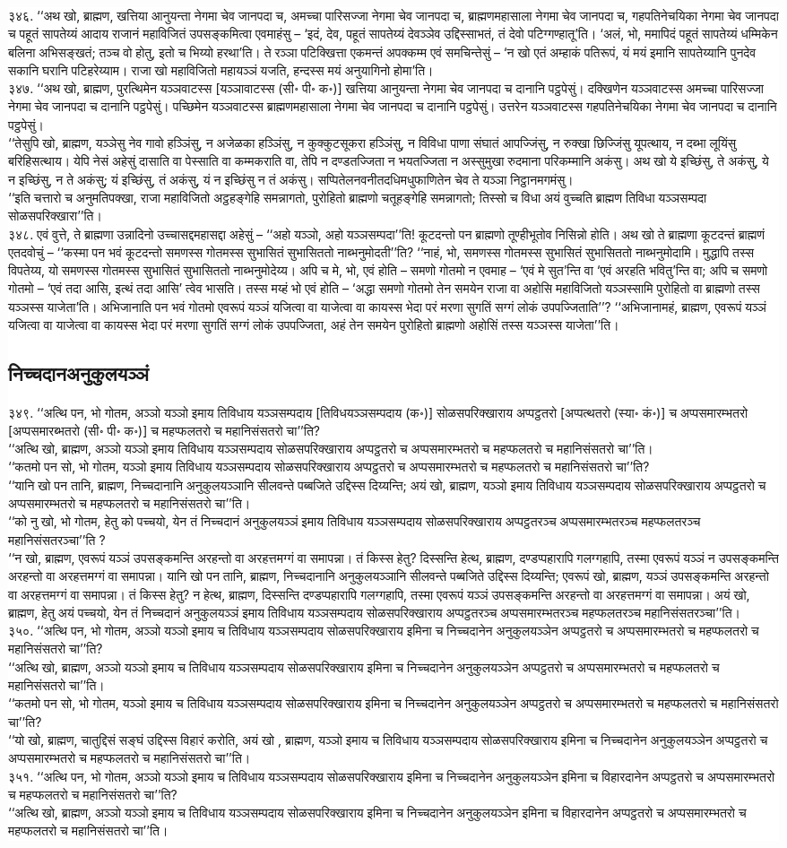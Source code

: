 ३४६. ‘‘अथ खो, ब्राह्मण, खत्तिया आनुयन्ता नेगमा चेव जानपदा च, अमच्चा पारिसज्जा नेगमा चेव जानपदा च, ब्राह्मणमहासाला नेगमा चेव जानपदा च, गहपतिनेचयिका नेगमा चेव जानपदा च पहूतं सापतेय्यं आदाय राजानं महाविजितं उपसङ्कमित्वा एवमाहंसु – ‘इदं, देव, पहूतं सापतेय्यं देवञ्ञेव उद्दिस्साभतं, तं देवो पटिग्गण्हातू’ति। ‘अलं, भो, ममापिदं पहूतं सापतेय्यं धम्मिकेन बलिना अभिसङ्खतं; तञ्च वो होतु, इतो च भिय्यो हरथा’ति। ते रञ्ञा पटिक्खित्ता एकमन्तं अपक्कम्म एवं समचिन्तेसुं – ‘न खो एतं अम्हाकं पतिरूपं, यं मयं इमानि सापतेय्यानि पुनदेव सकानि घरानि पटिहरेय्याम। राजा खो महाविजितो महायञ्ञं यजति, हन्दस्स मयं अनुयागिनो होमा’ति।  
३४७. ‘‘अथ खो, ब्राह्मण, पुरत्थिमेन यञ्ञवाटस्स [यञ्ञावाटस्स (सी॰ पी॰ क॰)] खत्तिया आनुयन्ता नेगमा चेव जानपदा च दानानि पट्ठपेसुं। दक्खिणेन यञ्ञवाटस्स अमच्चा पारिसज्जा नेगमा चेव जानपदा च दानानि पट्ठपेसुं। पच्छिमेन यञ्ञवाटस्स ब्राह्मणमहासाला नेगमा चेव जानपदा च दानानि पट्ठपेसुं। उत्तरेन यञ्ञवाटस्स गहपतिनेचयिका नेगमा चेव जानपदा च दानानि पट्ठपेसुं।  
‘‘तेसुपि खो, ब्राह्मण, यञ्ञेसु नेव गावो हञ्ञिंसु, न अजेळका हञ्ञिंसु, न कुक्कुटसूकरा हञ्ञिंसु, न विविधा पाणा संघातं आपज्जिंसु, न रुक्खा छिज्जिंसु यूपत्थाय, न दब्भा लूयिंसु बरिहिसत्थाय। येपि नेसं अहेसुं दासाति वा पेस्साति वा कम्मकराति वा, तेपि न दण्डतज्जिता न भयतज्जिता न अस्सुमुखा रुदमाना परिकम्मानि अकंसु। अथ खो ये इच्छिंसु, ते अकंसु, ये न इच्छिंसु, न ते अकंसु; यं इच्छिंसु, तं अकंसु, यं न इच्छिंसु न तं अकंसु। सप्पितेलनवनीतदधिमधुफाणितेन चेव ते यञ्ञा निट्ठानमगमंसु।  
‘‘इति चत्तारो च अनुमतिपक्खा, राजा महाविजितो अट्ठहङ्गेहि समन्नागतो, पुरोहितो ब्राह्मणो चतूहङ्गेहि समन्नागतो; तिस्सो च विधा अयं वुच्चति ब्राह्मण तिविधा यञ्ञसम्पदा सोळसपरिक्खारा’’ति।  
३४८. एवं वुत्ते, ते ब्राह्मणा उन्नादिनो उच्चासद्दमहासद्दा अहेसुं – ‘‘अहो यञ्ञो, अहो यञ्ञसम्पदा’’ति! कूटदन्तो पन ब्राह्मणो तूण्हीभूतोव निसिन्नो होति। अथ खो ते ब्राह्मणा कूटदन्तं ब्राह्मणं एतदवोचुं – ‘‘कस्मा पन भवं कूटदन्तो समणस्स गोतमस्स सुभासितं सुभासिततो नाब्भनुमोदती’’ति? ‘‘नाहं, भो, समणस्स गोतमस्स सुभासितं सुभासिततो नाब्भनुमोदामि। मुद्धापि तस्स विपतेय्य, यो समणस्स गोतमस्स सुभासितं सुभासिततो नाब्भनुमोदेय्य। अपि च मे, भो, एवं होति – समणो गोतमो न एवमाह – ‘एवं मे सुत’न्ति वा ‘एवं अरहति भवितु’न्ति वा; अपि च समणो गोतमो – ‘एवं तदा आसि, इत्थं तदा आसि’ त्वेव भासति। तस्स मय्हं भो एवं होति – ‘अद्धा समणो गोतमो तेन समयेन राजा वा अहोसि महाविजितो यञ्ञस्सामि पुरोहितो वा ब्राह्मणो तस्स यञ्ञस्स याजेता’ति। अभिजानाति पन भवं गोतमो एवरूपं यञ्ञं यजित्वा वा याजेत्वा वा कायस्स भेदा परं मरणा सुगतिं सग्गं लोकं उपपज्जिताति’’? ‘‘अभिजानामहं, ब्राह्मण, एवरूपं यञ्ञं यजित्वा वा याजेत्वा वा कायस्स भेदा परं मरणा सुगतिं सग्गं लोकं उपपज्जिता, अहं तेन समयेन पुरोहितो ब्राह्मणो अहोसिं तस्स यञ्ञस्स याजेता’’ति।  


## निच्चदानअनुकुलयञ्ञं

३४९. ‘‘अत्थि पन, भो गोतम, अञ्ञो यञ्ञो इमाय तिविधाय यञ्ञसम्पदाय [तिविधयञ्ञसम्पदाय (क॰)] सोळसपरिक्खाराय अप्पट्ठतरो [अप्पत्थतरो (स्या॰ कं॰)] च अप्पसमारम्भतरो [अप्पसमारब्भतरो (सी॰ पी॰ क॰)] च महप्फलतरो च महानिसंसतरो चा’’ति?  
‘‘अत्थि खो, ब्राह्मण, अञ्ञो यञ्ञो इमाय तिविधाय यञ्ञसम्पदाय सोळसपरिक्खाराय अप्पट्ठतरो च अप्पसमारम्भतरो च महप्फलतरो च महानिसंसतरो चा’’ति।  
‘‘कतमो पन सो, भो गोतम, यञ्ञो इमाय तिविधाय यञ्ञसम्पदाय सोळसपरिक्खाराय अप्पट्ठतरो च अप्पसमारम्भतरो च महप्फलतरो च महानिसंसतरो चा’’ति?  
‘‘यानि खो पन तानि, ब्राह्मण, निच्चदानानि अनुकुलयञ्ञानि सीलवन्ते पब्बजिते उद्दिस्स दिय्यन्ति; अयं खो, ब्राह्मण, यञ्ञो इमाय तिविधाय यञ्ञसम्पदाय सोळसपरिक्खाराय अप्पट्ठतरो च अप्पसमारम्भतरो च महप्फलतरो च महानिसंसतरो चा’’ति।  
‘‘को नु खो, भो गोतम, हेतु को पच्चयो, येन तं निच्चदानं अनुकुलयञ्ञं इमाय तिविधाय यञ्ञसम्पदाय सोळसपरिक्खाराय अप्पट्ठतरञ्च अप्पसमारम्भतरञ्च महप्फलतरञ्च महानिसंसतरञ्चा’’ति ?  
‘‘न खो, ब्राह्मण, एवरूपं यञ्ञं उपसङ्कमन्ति अरहन्तो वा अरहत्तमग्गं वा समापन्ना। तं किस्स हेतु? दिस्सन्ति हेत्थ, ब्राह्मण, दण्डप्पहारापि गलग्गहापि, तस्मा एवरूपं यञ्ञं न उपसङ्कमन्ति अरहन्तो वा अरहत्तमग्गं वा समापन्ना। यानि खो पन तानि, ब्राह्मण, निच्चदानानि अनुकुलयञ्ञानि सीलवन्ते पब्बजिते उद्दिस्स दिय्यन्ति; एवरूपं खो, ब्राह्मण, यञ्ञं उपसङ्कमन्ति अरहन्तो वा अरहत्तमग्गं वा समापन्ना। तं किस्स हेतु? न हेत्थ, ब्राह्मण, दिस्सन्ति दण्डप्पहारापि गलग्गहापि, तस्मा एवरूपं यञ्ञं उपसङ्कमन्ति अरहन्तो वा अरहत्तमग्गं वा समापन्ना। अयं खो, ब्राह्मण, हेतु अयं पच्चयो, येन तं निच्चदानं अनुकुलयञ्ञं इमाय तिविधाय यञ्ञसम्पदाय सोळसपरिक्खाराय अप्पट्ठतरञ्च अप्पसमारम्भतरञ्च महप्फलतरञ्च महानिसंसतरञ्चा’’ति।  
३५०. ‘‘अत्थि पन, भो गोतम, अञ्ञो यञ्ञो इमाय च तिविधाय यञ्ञसम्पदाय सोळसपरिक्खाराय इमिना च निच्चदानेन अनुकुलयञ्ञेन अप्पट्ठतरो च अप्पसमारम्भतरो च महप्फलतरो च महानिसंसतरो चा’’ति?  
‘‘अत्थि खो, ब्राह्मण, अञ्ञो यञ्ञो इमाय च तिविधाय यञ्ञसम्पदाय सोळसपरिक्खाराय इमिना च निच्चदानेन अनुकुलयञ्ञेन अप्पट्ठतरो च अप्पसमारम्भतरो च महप्फलतरो च महानिसंसतरो चा’’ति।  
‘‘कतमो पन सो, भो गोतम, यञ्ञो इमाय च तिविधाय यञ्ञसम्पदाय सोळसपरिक्खाराय इमिना च निच्चदानेन अनुकुलयञ्ञेन अप्पट्ठतरो च अप्पसमारम्भतरो च महप्फलतरो च महानिसंसतरो चा’’ति?  
‘‘यो खो, ब्राह्मण, चातुद्दिसं सङ्घं उद्दिस्स विहारं करोति, अयं खो , ब्राह्मण, यञ्ञो इमाय च तिविधाय यञ्ञसम्पदाय सोळसपरिक्खाराय इमिना च निच्चदानेन अनुकुलयञ्ञेन अप्पट्ठतरो च अप्पसमारम्भतरो च महप्फलतरो च महानिसंसतरो चा’’ति।  
३५१. ‘‘अत्थि पन, भो गोतम, अञ्ञो यञ्ञो इमाय च तिविधाय यञ्ञसम्पदाय सोळसपरिक्खाराय इमिना च निच्चदानेन अनुकुलयञ्ञेन इमिना च विहारदानेन अप्पट्ठतरो च अप्पसमारम्भतरो च महप्फलतरो च महानिसंसतरो चा’’ति?  
‘‘अत्थि खो, ब्राह्मण, अञ्ञो यञ्ञो इमाय च तिविधाय यञ्ञसम्पदाय सोळसपरिक्खाराय इमिना च निच्चदानेन अनुकुलयञ्ञेन इमिना च विहारदानेन अप्पट्ठतरो च अप्पसमारम्भतरो च महप्फलतरो च महानिसंसतरो चा’’ति।  